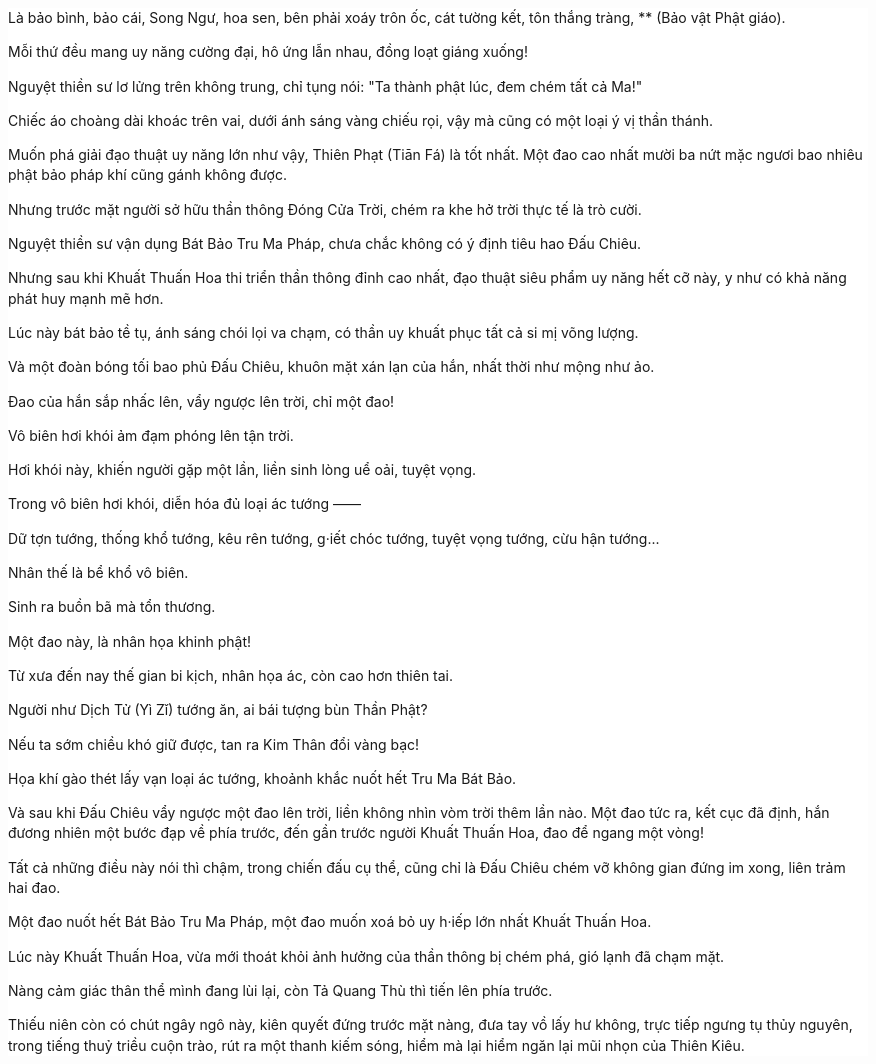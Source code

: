 Là bảo bình, bảo cái, Song Ngư, hoa sen, bên phải xoáy trôn ốc, cát tường kết, tôn thắng tràng, ** (Bảo vật Phật giáo).

Mỗi thứ đều mang uy năng cường đại, hô ứng lẫn nhau, đồng loạt giáng xuống!

Nguyệt thiền sư lơ lửng trên không trung, chỉ tụng nói: "Ta thành phật lúc, đem chém tất cả Ma!"

Chiếc áo choàng dài khoác trên vai, dưới ánh sáng vàng chiếu rọi, vậy mà cũng có một loại ý vị thần thánh.

Muốn phá giải đạo thuật uy năng lớn như vậy, Thiên Phạt (Tiān Fá) là tốt nhất. Một đao cao nhất mười ba nứt mặc ngươi bao nhiêu phật bảo pháp khí cũng gánh không được.

Nhưng trước mặt người sở hữu thần thông Đóng Cửa Trời, chém ra khe hở trời thực tế là trò cười.

Nguyệt thiền sư vận dụng Bát Bảo Tru Ma Pháp, chưa chắc không có ý định tiêu hao Đấu Chiêu.

Nhưng sau khi Khuất Thuấn Hoa thi triển thần thông đỉnh cao nhất, đạo thuật siêu phẩm uy năng hết cỡ này, y như có khả năng phát huy mạnh mẽ hơn.

Lúc này bát bảo tề tụ, ánh sáng chói lọi va chạm, có thần uy khuất phục tất cả si mị võng lượng.

Và một đoàn bóng tối bao phủ Đấu Chiêu, khuôn mặt xán lạn của hắn, nhất thời như mộng như ảo.

Đao của hắn sắp nhấc lên, vẩy ngược lên trời, chỉ một đao!

Vô biên hơi khói ảm đạm phóng lên tận trời.

Hơi khói này, khiến người gặp một lần, liền sinh lòng uể oải, tuyệt vọng.

Trong vô biên hơi khói, diễn hóa đủ loại ác tướng ——

Dữ tợn tướng, thống khổ tướng, kêu rên tướng, g·iết chóc tướng, tuyệt vọng tướng, cừu hận tướng...

Nhân thế là bể khổ vô biên.

Sinh ra buồn bã mà tổn thương.

Một đao này, là nhân họa khinh phật!

Từ xưa đến nay thế gian bi kịch, nhân họa ác, còn cao hơn thiên tai.

Người như Dịch Tử (Yì Zǐ) tướng ăn, ai bái tượng bùn Thần Phật?

Nếu ta sớm chiều khó giữ được, tan ra Kim Thân đổi vàng bạc!

Họa khí gào thét lấy vạn loại ác tướng, khoảnh khắc nuốt hết Tru Ma Bát Bảo.

Và sau khi Đấu Chiêu vẩy ngược một đao lên trời, liền không nhìn vòm trời thêm lần nào. Một đao tức ra, kết cục đã định, hắn đương nhiên một bước đạp về phía trước, đến gần trước người Khuất Thuấn Hoa, đao để ngang một vòng!

Tất cả những điều này nói thì chậm, trong chiến đấu cụ thể, cũng chỉ là Đấu Chiêu chém vỡ không gian đứng im xong, liên trảm hai đao.

Một đao nuốt hết Bát Bảo Tru Ma Pháp, một đao muốn xoá bỏ uy h·iếp lớn nhất Khuất Thuấn Hoa.

Lúc này Khuất Thuấn Hoa, vừa mới thoát khỏi ảnh hưởng của thần thông bị chém phá, gió lạnh đã chạm mặt.

Nàng cảm giác thân thể mình đang lùi lại, còn Tả Quang Thù thì tiến lên phía trước.

Thiếu niên còn có chút ngây ngô này, kiên quyết đứng trước mặt nàng, đưa tay vồ lấy hư không, trực tiếp ngưng tụ thủy nguyên, trong tiếng thuỷ triều cuộn trào, rút ra một thanh kiếm sóng, hiểm mà lại hiểm ngăn lại mũi nhọn của Thiên Kiêu.
